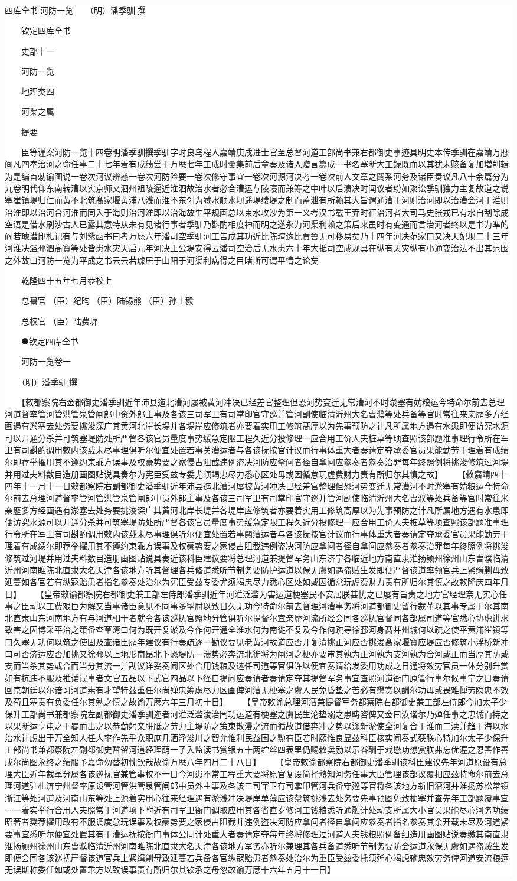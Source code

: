 四库全书 河防一览　　（明）潘季驯 撰

　　钦定四库全书

　　史部十一

　　河防一览

　　地理类四

　　河渠之属

　　提要

　　臣等谨案河防一览十四卷明潘季驯撰季驯字时良乌程人嘉靖庚戌进士官至总督河道工部尚书兼右都御史事迹具明史本传季驯在嘉靖万厯间凡四奉治河之命任事二十七年着有成绩尝于万厯七年工成时彚集前后章奏及诸人赠言纂成一书名塞断大工録既而以其犹未赅备复加増削辑为是编首勅谕图说一卷次河议辨惑一卷次河防险要一卷次修守事宜一卷次河源河决考一卷次前人文章之闗系河务及诸臣奏议凡八十余篇分为九卷明代仰东南转漕以实京师又泗州祖陵逼近淮泗故治水者必合漕运与陵寝而兼筹之中叶以后溃决时闻议者纷如聚讼季驯独力主复故道之说塞崔镇堤归仁而黄不北筑髙家堰黄浦八浅而淮不东创为减水顺水坝遥堤缕堤之制而蓄泄有所赖其大旨谓通漕于河则治河即以治漕会河于淮则治淮即以治河合河淮而同入于海则治河淮即以治海故生平规画总以束水攻沙为第一义考汉书载王莽时征治河者大司马史张戎已有水自刮除成空语是借水刷沙古人已露其意特从未有见诸行事者季驯乃斟酌相度神而明之遂永为河渠利赖之策后来虽时有变通而言治河者终以是书为凖的阎若璩潜邱札记有与刘紫函书曰考万厯六年潘司空季驯河工告成其功近比陈瑄逺比贾鲁无可移易矣乃十四年河决范家口又决天妃坝二十三年河淮决溢邳泗髙寳等处皆患水灾天启元年河决王公堤安得云潘司空治后无水患六十年大抵司空成规具在纵有天灾纵有小通变治法不出其范围之外故曰河防一览为平成之书云云若璩居于山阳于河渠利病得之目睹斯可谓平情之论矣

　　乾隆四十五年七月恭校上

　　总纂官 （臣）纪昀 （臣）陆锡熊 （臣）孙士毅

　　总校官 （臣）陆费墀

　　●钦定四库全书

　　河防一览卷一

　　（明）潘季驯 撰

　　【敕都察院右佥都御史潘季驯近年沛县迤北漕河屡被黄河冲决已经差官整理但恐河势变迁无常漕河不时淤塞有妨粮运今特命尔前去总理河道督率管河管洪管泉管闸郎中资外郎主事及各该三司军卫有司掌印官守廵并管河副使临清沂州大名曺濮等处兵备等官时常往来亲歴多方经画遇有淤塞去处务要挑浚深广其黄河北岸长堤并各堤岸应修筑者亦要着实用工修筑髙厚以为先事预防之计凡所属地方遇有水患即便访究水源可以开通分杀并可筑塞堤防处所严督各该官员量度事势缓急定限工程久近分投修理一应合用工价人夫桩草等顼查照该部题准事理行令所在军卫有司斟酌调用敕内该载未尽事理俱听尔便宜处置若事关漕运者与各该抚按官计议而行事体重大者奏请定夺承委官员果能勤劳干理着有成绩尔即荐举擢用其不遵约束乖方误事及权豪势要之家侵占阻截违例盗决河防应拏问者径自拿问应叅奏者叅奏治罪每年终照例将挑浚修筑过河堤并用过夫料数目造册画图贴说具奏尔为宪臣受兹专委尤须竭忠尽力悉心区处毋或因循怠玩虚费财力责有所归尔其慎之故】
　　【敕嘉靖四十四年十一月十一日敕都察院右副都御史潘季驯近年沛县迤北漕河屡被黄河冲决已经差官整理但恐河势变迁无常漕河不时淤塞有妨粮运今特命尔前去总理河道督率管河管洪管泉管闸郎中员外郎主事及各该三司军卫有司掌印官守廵并管河副使临清沂州大名曺濮等处兵备等官时常往米亲歴多方经画遇有淤塞去处务要挑浚深广其黄河北岸长堤并各堤岸应修筑者亦要着实用工修筑髙厚以为先事预防之计凡所属地方遇有水患即便访究水源可以开通分杀并可筑塞堤防处所严督各该官员量度事势缓急定限工程久近分投修理一应合用工价人夫桩草等项查照该部题准事理行令所在军卫有司斟酌调用敕内该载未尽事理俱听尔便宜处置若事闗漕运者与各该抚按官计议而行事体重大者奏请定夺承委官员果能勤劳干理着有成绩尔即荐举擢用其不遵约束乖方误事及权豪势要之家侵占阻截违例盗决河防应拿问者径自拿问应叅奏者叅奏治罪每年终照例将挑浚修筑过河堤并用过夫料数目造册画图贴说具奏近该科臣建议要将总理河道兼提督军务山东济宁各临近地方南直隶淮扬颍州徐州山东曺濮临清沂州河南睢陈北直隶大名天津各该地方听其督理各兵偹道悉听节制务要防护运道以保无虞如遇盗贼生发即便严督该道率领官兵上紧缉剿毋致延蔓如各官若有纵宼贻患者指名叅奏处治尔为宪臣受兹专委尤须竭忠尽力悉心区处如或因循怠玩虗费财力责有所归尔其慎之故敕隆庆四年月日】
　　【皇帝敕谕都察院右都御史兼工部左侍郎潘季驯近年河淮泛滥为害运道梗塞民不安居朕甚忧之已屡有旨责之地方官经理奈无实心任事之臣动以工费艰巨为解又当事诸臣意见不同事多掣肘以致日久无功今特命尔前去督理河漕事务将河道都御史暂行裁革以其事专属于尔其南北直隶山东河南地方有与河道相干者就令各该廵抚官照地分管俱听尔提督尔宜亲歴河流所经会同各廵抚官督同各部属司道等官悉心协虑讲求致害之因博采平治之策备查草湾口何为既开复淤及今作何开通全淮水何为南徙不复及今作何疏导徐邳河身髙并州城何以疏之使平黄浦崔镇等口久塞无功何以筑之使固及查诸臣歴年建议有行奏疏逐一勘议要见老黄河故道应否开复清挑正河应否挑浚髙家堰寳应堤应否修筑小浮桥新冲口可否济运应否加挑又徐邳以上地形南昂北下恐堤防一溃势必奔流北徙将为闸河之梗亦要审其孰为正河孰为支河孰为合河或正而当厚其防或支而当杀其势或合而当分其流一并勘议详妥奏闻区处合用钱粮及选任司道等官俱许以便宜奏请给发委用功成之日通将效劳官员一体分别升赏如有抗违不服及推诿误事者文官五品以下武官四品以下径自提问应奏请者奏请定夺其提督军务事宜查照河道衙门原管行事尔候事宁之日奏请回京朝廷以尔谙习河道素有才望特兹重任尔尚殚忠筹虑尽力区画俾河漕无梗塞之虞人民免昏垫之苦必有懋赏以酬尔功毋或畏难惮劳隐忠不效及苟且塞责有负委任尔其勉之慎之故谕万厯六年三月初十日】
　　【皇帝敕谕总理河漕兼提督军务都察院右都御史兼工部左侍郎今加太子少保升工部尚书兼都察院左副都御史潘季驯迩者河淮泛滥浚治罔功运道有梗塞之虞民生沦垫溺之患畴咨俾又佥曰汝谐尔乃殚任事之忠诚而持之以果断运亨屯之干畧而出之以恭勤躬亲胼胝之劳力主堤防之策束散漫之流而循故道借奔冲之势以涤新淤使全河复合于淮而二渎并趋于海以水治水计虑出于万全知人任人率作先乎众职庶几洒泽浚川之智允惟利民益国之勲有臣若时厥惟良显兹科臣核实闻奏式获朕心特加尔太子少保升工部尚书兼都察院左副都御史暂留河道经理荫一子入监读书赏银五十两纻丝四表里仍赐敕奨励以示眷酬于戏懋功懋赏朕弗忘优渥之恩善作善成尔尚图永终之绩服予嘉命勿替初忱钦哉故谕万厯八年四月二十八日】
　　【皇帝敕谕都察院右都御史潘季驯该科臣建议先年河道原设有总理大臣近年裁革分属各该廵抚官兼管事权不一目今河患不常工程重大要将原官复设简择熟知河务任事大臣管理该部议覆相应兹特命尔前去总理河道驻札济宁州督率原设管河管洪管泉管闸郎中员外主事及各该三司军卫有司掌印管河兵备守廵等官将各该地方新旧漕河并淮扬苏松常镇浙江等处河道及河南山东等处上源着实用心往来经理遇有淤浅冲决堤岸单薄应该幚筑挑浅去处务要先事预图免致梗塞并查先年工部题覆事宜一一着实举行合用人夫照常于河道项下附近有司军卫衙门调取应用其各省直岁修河工钱粮悉听通融计处动支所属大小官员果能尽心河务功绩昭著者奨荐擢用敢有不服调度怠玩误事及权豪势要之家侵占阻截并违例盗决河防应拿问者径自拿问应叅奏者指名叅奏其余开载未尽及河道紧要事宜悉听尔便宜处置其有干漕运抚按衙门事体公同计处重大者奏请定夺每年终将修理过河道人夫钱粮照例备细造册画图贴说奏缴其南直隶淮扬颍州徐州山东曺濮临清沂州河南睢陈北直隶大名天津各该地方军务亦听尔兼理其各兵备道悉听节制务要防会运道永保无虞如遇盗贼生发即便会同各该廵抚严督该道官兵上紧缉剿毋致延蔓若兵备各官纵冦贻患者叅奏处治尔为重臣受兹委托须殚心竭虑输忠效劳务俾河道安流粮运无误斯称委任如或处置乖方以致误事责有所归尔其钦承之母忽故谕万厯十六年五月十一日】
